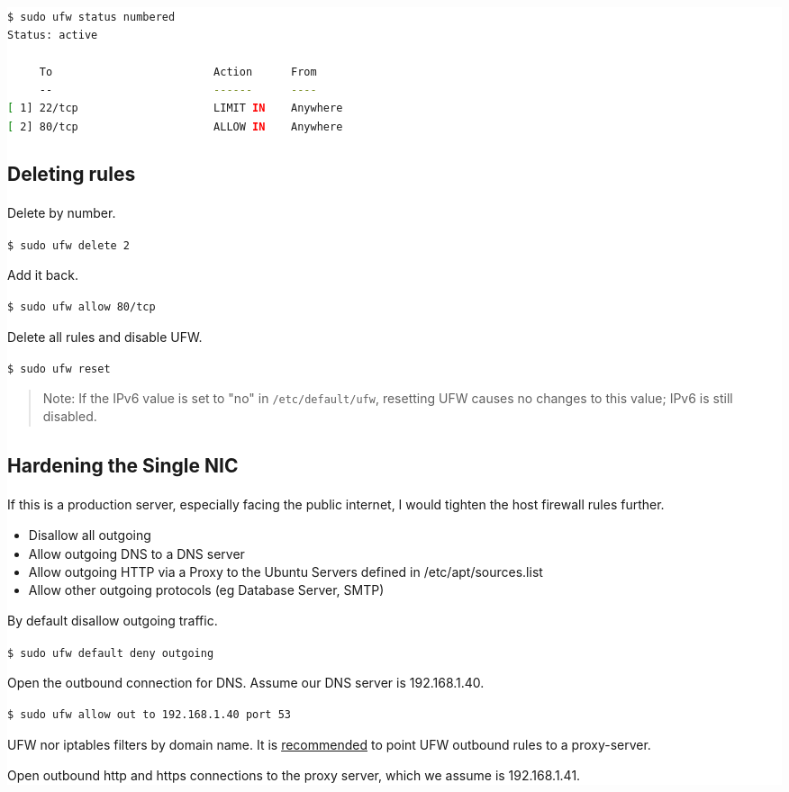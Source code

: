 ```bash
$ sudo ufw status numbered
Status: active

     To                         Action      From
     --                         ------      ----
[ 1] 22/tcp                     LIMIT IN    Anywhere
[ 2] 80/tcp                     ALLOW IN    Anywhere
```

## Deleting rules

Delete by number.

```bash
$ sudo ufw delete 2
```

Add it back.

```bash
$ sudo ufw allow 80/tcp
```

Delete all rules and disable UFW.

```bash
$ sudo ufw reset
```

> Note: If the IPv6 value is set to "no" in `/etc/default/ufw`, resetting UFW causes no changes to this value; IPv6 is still disabled.

## Hardening the Single NIC

If this is a production server, especially facing the public internet, I would tighten the host firewall rules further.

 * Disallow all outgoing
 * Allow outgoing DNS to a DNS server
 * Allow outgoing HTTP via a Proxy to the Ubuntu Servers defined in /etc/apt/sources.list
 * Allow other outgoing protocols (eg Database Server, SMTP)

By default disallow outgoing traffic.

```bash
$ sudo ufw default deny outgoing
```

Open the outbound connection for DNS. Assume our DNS server is 192.168.1.40.

```bash
$ sudo ufw allow out to 192.168.1.40 port 53
```

UFW nor iptables filters by domain name. It is [recommended](http://serverfault.com/questions/567396/ufw-deny-outbound-except-for-apt-get-updates) to point UFW outbound rules to a proxy-server. 

Open outbound http and https connections to the proxy server, which we assume is 192.168.1.41.
